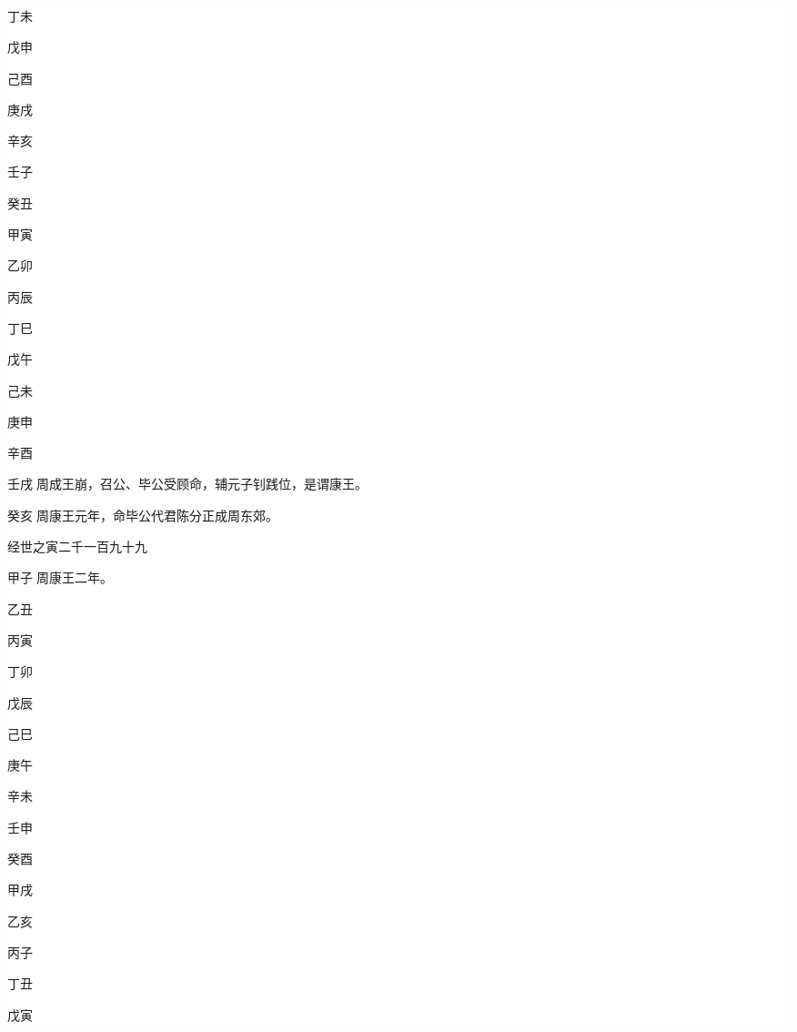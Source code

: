丁未

戊申

己酉

庚戌

辛亥

壬子

癸丑

甲寅

乙卯

丙辰

丁巳

戊午

己未

庚申

辛酉

壬戌 周成王崩，召公、毕公受顾命，辅元子钊践位，是谓康王。

癸亥 周康王元年，命毕公代君陈分正成周东郊。

经世之寅二千一百九十九

甲子 周康王二年。

乙丑

丙寅

丁卯

戊辰

己巳

庚午

辛未

壬申

癸酉

甲戌

乙亥

丙子

丁丑

戊寅
